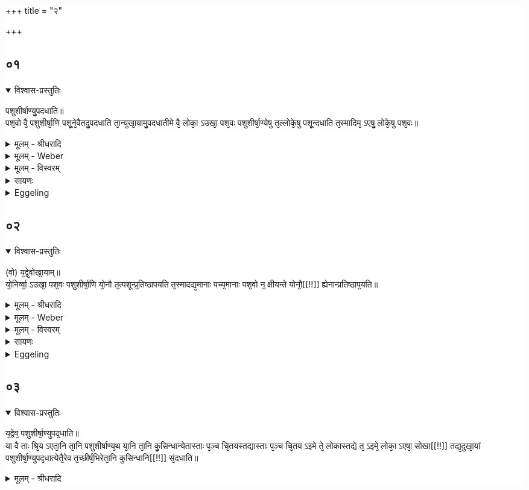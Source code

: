 +++
title = "२"

+++


## ०१


<details open><summary>विश्वास-प्रस्तुतिः</summary>

पशुशीर्षाण्यु᳘पदधाति॥  
पश᳘वो वै᳘ पशुशीर्षा᳘णि पशू᳘ने᳘वैतदु᳘पदधाति ता᳘न्युखा᳘यामु᳘पदधातीमे वै᳘ लोका᳘ ऽउखा᳘ पश᳘वः पशुशीर्षा᳘ण्येषु त᳘ल्लोके᳘षु पशू᳘न्दधाति त᳘स्मादिम᳘ ऽएषु᳘ लोके᳘षु पश᳘वः॥
</details>

<details><summary>मूलम् - श्रीधरादि</summary></details>

<details><summary>मूलम् - Weber</summary></details>

<details><summary>मूलम् - विस्वरम्</summary></details>

<details><summary>सायणः</summary></details>

<details><summary>Eggeling</summary></details>


## ०२


<details open><summary>विश्वास-प्रस्तुतिः</summary>

(वो) य᳘द्वे᳘वोखा᳘याम्॥  
यो᳘निर्व्वा᳘ ऽउखा᳘ पश᳘वः पशुशीर्षा᳘णि यो᳘नौ त᳘त्पशून्प्र᳘तिष्ठापयति त᳘स्मादद्य᳘मानाः पच्य᳘मानाः पश᳘वो न᳘ क्षीयन्ते योनौ᳘[[!!]] ह्येनान्प्रतिष्ठाप᳘यति॥
</details>

<details><summary>मूलम् - श्रीधरादि</summary></details>

<details><summary>मूलम् - Weber</summary></details>

<details><summary>मूलम् - विस्वरम्</summary></details>

<details><summary>सायणः</summary></details>

<details><summary>Eggeling</summary></details>


## ०३


<details open><summary>विश्वास-प्रस्तुतिः</summary>

य᳘द्वेव᳘ पशुशीर्षा᳘ण्युपद᳘धाति॥  
या वै ताः श्रि᳘य ऽएता᳘नि ता᳘नि पशुशीर्षाण्य᳘थ या᳘नि ता᳘नि कु᳘सिन्धान्येतास्ताः प᳘ञ्च चि᳘तयस्तद्यास्ताः प᳘ञ्च चि᳘तय ऽइमे ते᳘ लोकास्तद्ये त᳘ ऽइमे᳘ लोका᳘ ऽएषा᳘ सोखा[[!!]] तद्य᳘दुखा᳘यां पशुशीर्षा᳘ण्युपद᳘धात्येतै᳘रेव त᳘च्छीर्ष᳘भिरेता᳘नि कुसिन्धानि[[!!]] सं᳘दधाति॥
</details>

<details><summary>मूलम् - श्रीधरादि</summary></details>
